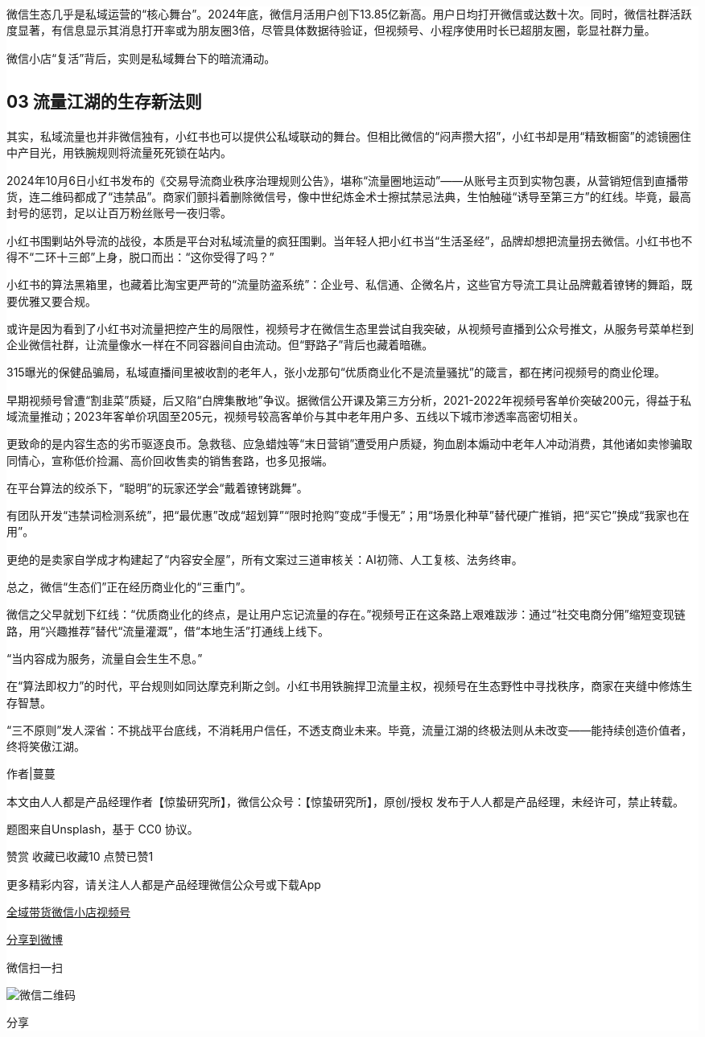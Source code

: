 微信生态几乎是私域运营的“核心舞台”。2024年底，微信月活用户创下13.85亿新高。用户日均打开微信或达数十次。同时，微信社群活跃度显著，有信息显示其消息打开率或为朋友圈3倍，尽管具体数据待验证，但视频号、小程序使用时长已超朋友圈，彰显社群力量。

微信小店“复活”背后，实则是私域舞台下的暗流涌动。

## 03 流量江湖的生存新法则

其实，私域流量也并非微信独有，小红书也可以提供公私域联动的舞台。但相比微信的“闷声攒大招”，小红书却是用“精致橱窗”的滤镜圈住中产目光，用铁腕规则将流量死死锁在站内。

2024年10月6日小红书发布的《交易导流商业秩序治理规则公告》，堪称“流量圈地运动”——从账号主页到实物包裹，从营销短信到直播带货，连二维码都成了“违禁品”。商家们颤抖着删除微信号，像中世纪炼金术士擦拭禁忌法典，生怕触碰“诱导至第三方”的红线。毕竟，最高封号的惩罚，足以让百万粉丝账号一夜归零。

小红书围剿站外导流的战役，本质是平台对私域流量的疯狂围剿。当年轻人把小红书当“生活圣经”，品牌却想把流量拐去微信。小红书也不得不“二环十三郎”上身，脱口而出：“这你受得了吗？”

小红书的算法黑箱里，也藏着比淘宝更严苛的“流量防盗系统”：企业号、私信通、企微名片，这些官方导流工具让品牌戴着镣铐的舞蹈，既要优雅又要合规。

或许是因为看到了小红书对流量把控产生的局限性，视频号才在微信生态里尝试自我突破，从视频号直播到公众号推文，从服务号菜单栏到企业微信社群，让流量像水一样在不同容器间自由流动。但“野路子”背后也藏着暗礁。

315曝光的保健品骗局，私域直播间里被收割的老年人，张小龙那句“优质商业化不是流量骚扰”的箴言，都在拷问视频号的商业伦理。

早期视频号曾遭“割韭菜”质疑，后又陷“白牌集散地”争议。据微信公开课及第三方分析，2021-2022年视频号客单价突破200元，得益于私域流量推动；2023年客单价巩固至205元，视频号较高客单价与其中老年用户多、五线以下城市渗透率高密切相关。

更致命的是内容生态的劣币驱逐良币。急救毯、应急蜡烛等“末日营销”遭受用户质疑，狗血剧本煽动中老年人冲动消费，其他诸如卖惨骗取同情心，宣称低价捡漏、高价回收售卖的销售套路，也多见报端。

在平台算法的绞杀下，“聪明”的玩家还学会“戴着镣铐跳舞”。

有团队开发“违禁词检测系统”，把“最优惠”改成“超划算”“限时抢购”变成“手慢无”；用“场景化种草”替代硬广推销，把“买它”换成“我家也在用”。

更绝的是卖家自学成才构建起了“内容安全屋”，所有文案过三道审核关：AI初筛、人工复核、法务终审。

总之，微信“生态们”正在经历商业化的“三重门”。

微信之父早就划下红线：“优质商业化的终点，是让用户忘记流量的存在。”视频号正在这条路上艰难跋涉：通过“社交电商分佣”缩短变现链路，用“兴趣推荐”替代“流量灌溉”，借“本地生活”打通线上线下。

“当内容成为服务，流量自会生生不息。”

在“算法即权力”的时代，平台规则如同达摩克利斯之剑。小红书用铁腕捍卫流量主权，视频号在生态野性中寻找秩序，商家在夹缝中修炼生存智慧。

“三不原则”发人深省：不挑战平台底线，不消耗用户信任，不透支商业未来。毕竟，流量江湖的终极法则从未改变——能持续创造价值者，终将笑傲江湖。

作者|蔓蔓

本文由人人都是产品经理作者【惊蛰研究所】，微信公众号：【惊蛰研究所】，原创/授权 发布于人人都是产品经理，未经许可，禁止转载。

题图来自Unsplash，基于 CC0 协议。

赞赏 收藏已收藏10 点赞已赞1

更多精彩内容，请关注人人都是产品经理微信公众号或下载App

[全域带货](https://www.woshipm.com/tag/%e5%85%a8%e5%9f%9f%e5%b8%a6%e8%b4%a7)[微信小店](https://www.woshipm.com/tag/%e5%be%ae%e4%bf%a1%e5%b0%8f%e5%ba%97)[视频号](https://www.woshipm.com/tag/%e8%a7%86%e9%a2%91%e5%8f%b7)

[分享到微博](https://service.weibo.com/share/share.php?appkey=2775287854&title=视频号达人升级：全域带货，是福是祸？&url=https://www.woshipm.com/it/6200915.html&pic=https://image.woshipm.com/2024/11/13/58b78342-a192-11ef-b0e5-00163e142b65.png)

微信扫一扫

![微信二维码](https://api.pwmqr.com/qrcode/create/?url=https://www.woshipm.com/it/6200915.html)

分享